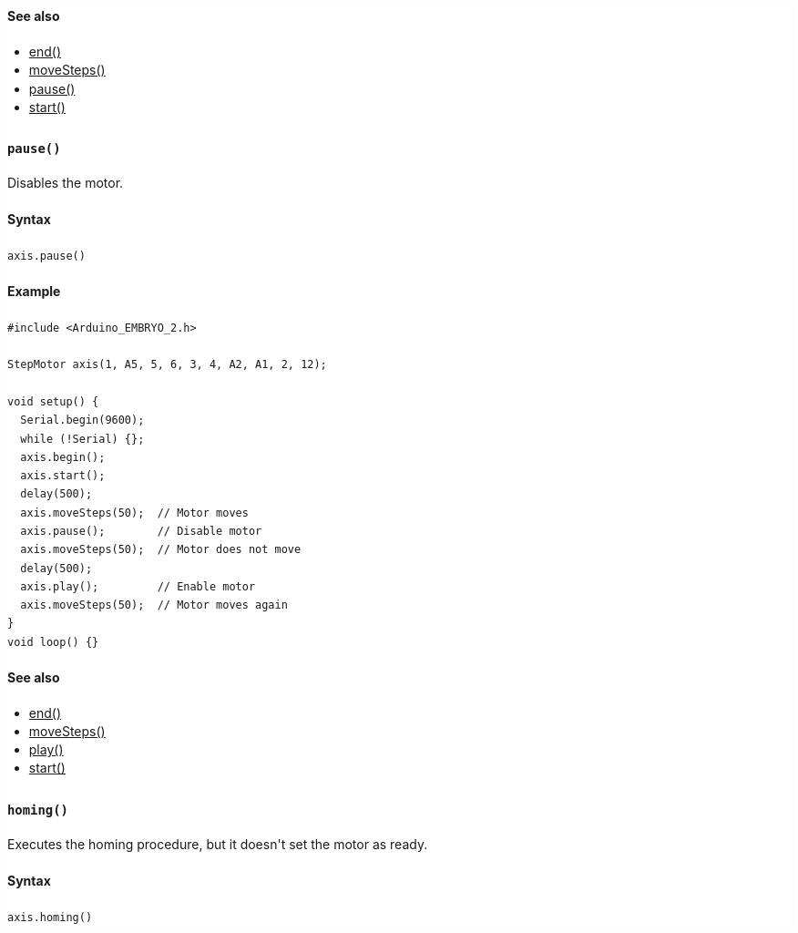 #### See also

-   [end()](#end)
-   [moveSteps()](#moveSteps)
-   [pause()](#pause)
-   [start()](#start)

### `pause()`

Disables the motor.

#### Syntax

```
axis.pause()
```

#### Example

```
#include <Arduino_EMBRYO_2.h>

StepMotor axis(1, A5, 5, 6, 3, 4, A2, A1, 2, 12);

void setup() {
  Serial.begin(9600);
  while (!Serial) {};
  axis.begin();
  axis.start();
  delay(500);
  axis.moveSteps(50);  // Motor moves
  axis.pause();        // Disable motor
  axis.moveSteps(50);  // Motor does not move
  delay(500);
  axis.play();         // Enable motor
  axis.moveSteps(50);  // Motor moves again
}
void loop() {}
```

#### See also

-   [end()](#end)
-   [moveSteps()](#moveSteps)
-   [play()](#play)
-   [start()](#start)

### `homing()`

Executes the homing procedure, but it doesn't set the motor as ready.

#### Syntax

```
axis.homing()
```
